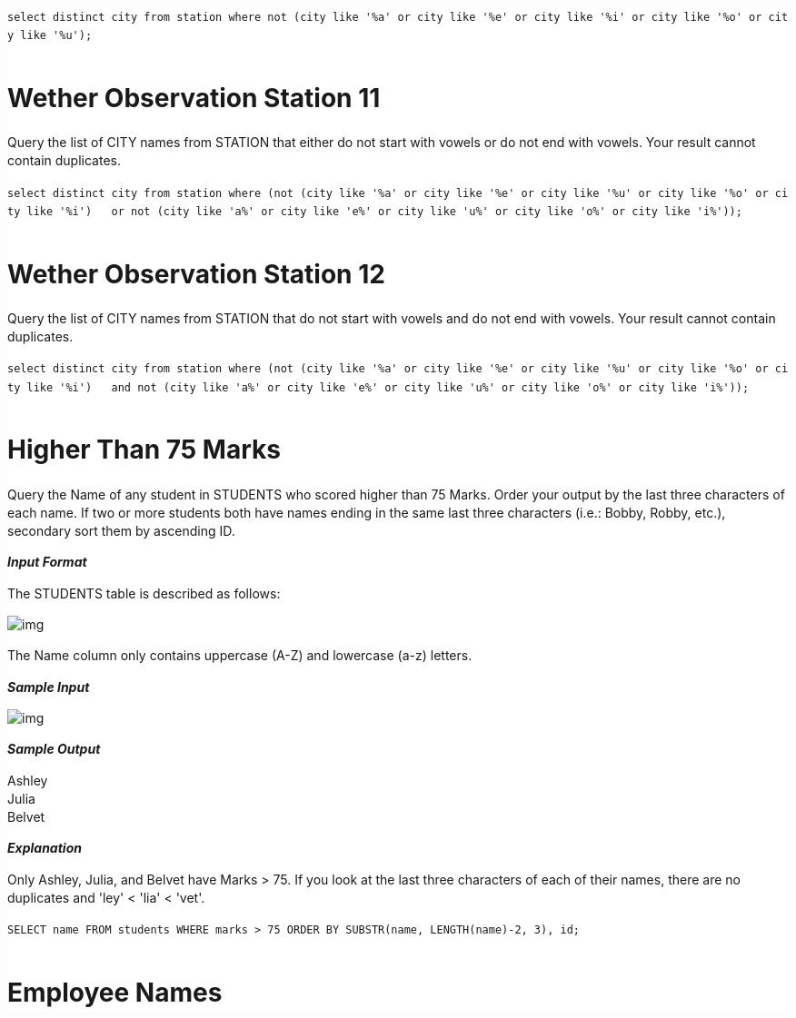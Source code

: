  	select distinct city from station where not (city like '%a' or city like '%e' or city like '%i' or city like '%o' or city like '%u');

# Wether Observation Station 11

Query the list of CITY names from STATION that either do not start with vowels or do not end with vowels. Your result cannot contain duplicates.

	select distinct city from station where (not (city like '%a' or city like '%e' or city like '%u' or city like '%o' or city like '%i') 	or not (city like 'a%' or city like 'e%' or city like 'u%' or city like 'o%' or city like 'i%'));
  
# Wether Observation Station 12

Query the list of CITY names from STATION that do not start with vowels and do not end with vowels. Your result cannot contain duplicates.

	select distinct city from station where (not (city like '%a' or city like '%e' or city like '%u' or city like '%o' or city like '%i') 	and not (city like 'a%' or city like 'e%' or city like 'u%' or city like 'o%' or city like 'i%'));

# Higher Than 75 Marks  
  
Query the Name of any student in STUDENTS who scored higher than 75 Marks. Order your output by the last three characters of each name. If two or more students both have names ending in the same last three characters (i.e.: Bobby, Robby, etc.), secondary sort them by ascending ID.  
  
***Input Format*** 
  
The STUDENTS table is described as follows:   
  
![img](https://s3.amazonaws.com/hr-challenge-images/12896/1443815243-94b941f556-1.png)  
  
The Name column only contains uppercase (A-Z) and lowercase (a-z) letters.  
  
***Sample Input***  
  
![img](https://s3.amazonaws.com/hr-challenge-images/12896/1443815209-cf4b260993-2.png)  
  
***Sample Output***  
  
Ashley  
Julia  
Belvet  
  
***Explanation***  
  
Only Ashley, Julia, and Belvet have Marks > 75. If you look at the last three characters of each of their names, there are no duplicates and 'ley' < 'lia' < 'vet'.   
  
	SELECT name FROM students WHERE marks > 75 ORDER BY SUBSTR(name, LENGTH(name)-2, 3), id;

 # Employee Names  
  